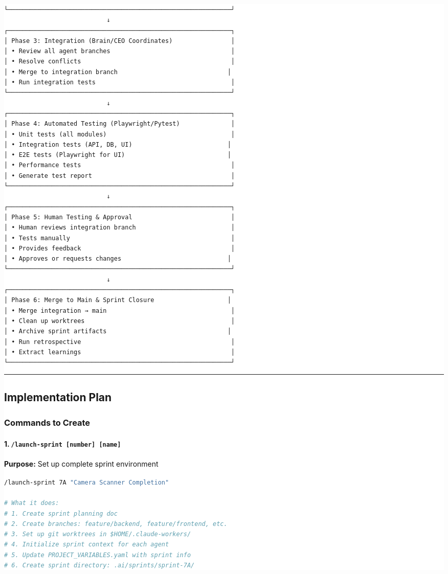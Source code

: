 ```
└─────────────────────────────────────────────────────────────┘
                            ↓
┌─────────────────────────────────────────────────────────────┐
│ Phase 3: Integration (Brain/CEO Coordinates)                │
│ • Review all agent branches                                 │
│ • Resolve conflicts                                         │
│ • Merge to integration branch                              │
│ • Run integration tests                                     │
└─────────────────────────────────────────────────────────────┘
                            ↓
┌─────────────────────────────────────────────────────────────┐
│ Phase 4: Automated Testing (Playwright/Pytest)              │
│ • Unit tests (all modules)                                  │
│ • Integration tests (API, DB, UI)                          │
│ • E2E tests (Playwright for UI)                            │
│ • Performance tests                                         │
│ • Generate test report                                      │
└─────────────────────────────────────────────────────────────┘
                            ↓
┌─────────────────────────────────────────────────────────────┐
│ Phase 5: Human Testing & Approval                           │
│ • Human reviews integration branch                          │
│ • Tests manually                                            │
│ • Provides feedback                                         │
│ • Approves or requests changes                             │
└─────────────────────────────────────────────────────────────┘
                            ↓
┌─────────────────────────────────────────────────────────────┐
│ Phase 6: Merge to Main & Sprint Closure                    │
│ • Merge integration → main                                  │
│ • Clean up worktrees                                        │
│ • Archive sprint artifacts                                 │
│ • Run retrospective                                         │
│ • Extract learnings                                         │
└─────────────────────────────────────────────────────────────┘
```

---

## Implementation Plan

### Commands to Create

#### 1. `/launch-sprint [number] [name]`

**Purpose:** Set up complete sprint environment

```bash
/launch-sprint 7A "Camera Scanner Completion"

# What it does:
# 1. Create sprint planning doc
# 2. Create branches: feature/backend, feature/frontend, etc.
# 3. Set up git worktrees in $HOME/.claude-workers/
# 4. Initialize sprint context for each agent
# 5. Update PROJECT_VARIABLES.yaml with sprint info
# 6. Create sprint directory: .ai/sprints/sprint-7A/
```
